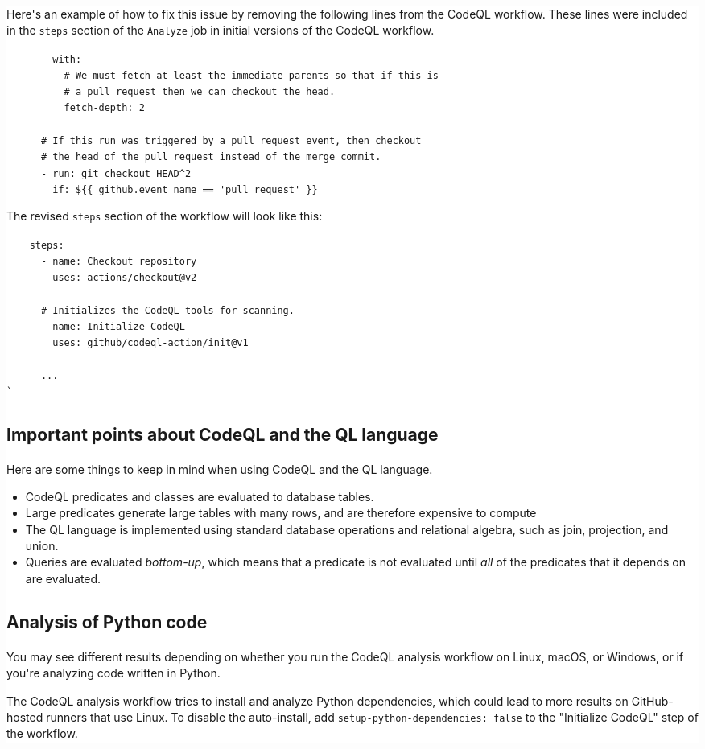 Here's an example of how to fix this issue by removing the following lines from the CodeQL workflow. These lines were included in the `steps` section of the `Analyze` job in initial versions of the CodeQL workflow.
>
```
        with:
          # We must fetch at least the immediate parents so that if this is
          # a pull request then we can checkout the head.
          fetch-depth: 2

      # If this run was triggered by a pull request event, then checkout
      # the head of the pull request instead of the merge commit.
      - run: git checkout HEAD^2
        if: ${{ github.event_name == 'pull_request' }}
```

The revised `steps` section of the workflow will look like this:
>
```
    steps:
      - name: Checkout repository
        uses: actions/checkout@v2

      # Initializes the CodeQL tools for scanning.
      - name: Initialize CodeQL
        uses: github/codeql-action/init@v1

      ...
`
```

## Important points about CodeQL and the QL language

Here are some things to keep in mind when using CodeQL and the QL language. 

- CodeQL predicates and classes are evaluated to database tables.
- Large predicates generate large tables with many rows, and are therefore expensive to compute
- The QL language is implemented using standard database operations and relational algebra, such as join, projection, and union.
- Queries are evaluated *bottom-up*, which means that a predicate is not evaluated until *all* of the predicates that it depends on are evaluated.

## Analysis of Python code 

You may see different results depending on whether you run the CodeQL analysis workflow on Linux, macOS, or Windows, or if you're analyzing code written in Python.

The CodeQL analysis workflow tries to install and analyze Python dependencies, which could lead to more results on GitHub-hosted runners that use Linux. To disable the auto-install, add `setup-python-dependencies: false` to the "Initialize CodeQL" step of the workflow.

